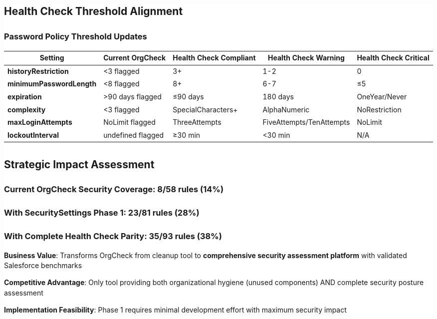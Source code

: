 ## Health Check Threshold Alignment

### Password Policy Threshold Updates

| Setting | Current OrgCheck | Health Check Compliant | Health Check Warning | Health Check Critical |
|---------|------------------|----------------------|---------------------|----------------------|
| **historyRestriction** | <3 flagged | 3+ | 1-2 | 0 |
| **minimumPasswordLength** | <8 flagged | 8+ | 6-7 | ≤5 |
| **expiration** | >90 days flagged | ≤90 days | 180 days | OneYear/Never |
| **complexity** | <3 flagged | SpecialCharacters+ | AlphaNumeric | NoRestriction |
| **maxLoginAttempts** | NoLimit flagged | ThreeAttempts | FiveAttempts/TenAttempts | NoLimit |
| **lockoutInterval** | undefined flagged | ≥30 min | <30 min | N/A |

## Strategic Impact Assessment

### Current OrgCheck Security Coverage: 8/58 rules (14%)
### With SecuritySettings Phase 1: 23/81 rules (28%) 
### With Complete Health Check Parity: 35/93 rules (38%)

**Business Value**: Transforms OrgCheck from cleanup tool to **comprehensive security assessment platform** with validated Salesforce benchmarks

**Competitive Advantage**: Only tool providing both organizational hygiene (unused components) AND complete security posture assessment

**Implementation Feasibility**: Phase 1 requires minimal development effort with maximum security impact
